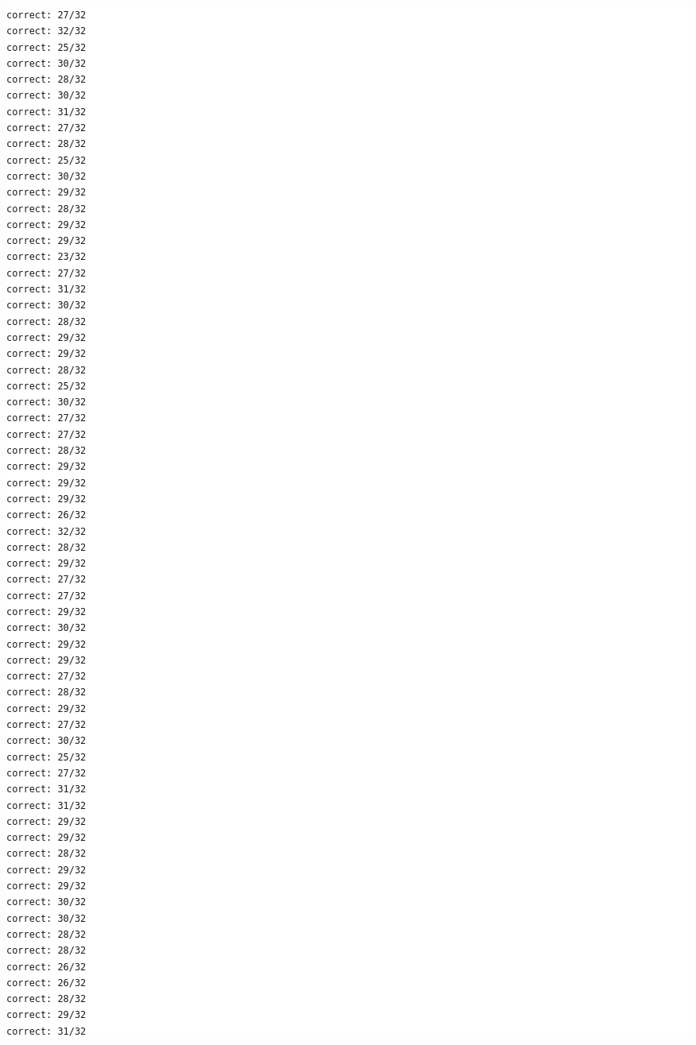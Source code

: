    correct: 27/32
    correct: 32/32
    correct: 25/32
    correct: 30/32
    correct: 28/32
    correct: 30/32
    correct: 31/32
    correct: 27/32
    correct: 28/32
    correct: 25/32
    correct: 30/32
    correct: 29/32
    correct: 28/32
    correct: 29/32
    correct: 29/32
    correct: 23/32
    correct: 27/32
    correct: 31/32
    correct: 30/32
    correct: 28/32
    correct: 29/32
    correct: 29/32
    correct: 28/32
    correct: 25/32
    correct: 30/32
    correct: 27/32
    correct: 27/32
    correct: 28/32
    correct: 29/32
    correct: 29/32
    correct: 29/32
    correct: 26/32
    correct: 32/32
    correct: 28/32
    correct: 29/32
    correct: 27/32
    correct: 27/32
    correct: 29/32
    correct: 30/32
    correct: 29/32
    correct: 29/32
    correct: 27/32
    correct: 28/32
    correct: 29/32
    correct: 27/32
    correct: 30/32
    correct: 25/32
    correct: 27/32
    correct: 31/32
    correct: 31/32
    correct: 29/32
    correct: 29/32
    correct: 28/32
    correct: 29/32
    correct: 29/32
    correct: 30/32
    correct: 30/32
    correct: 28/32
    correct: 28/32
    correct: 26/32
    correct: 26/32
    correct: 28/32
    correct: 29/32
    correct: 31/32